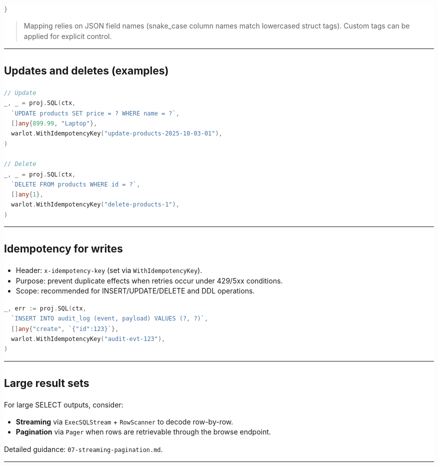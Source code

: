 ```go
}
```

> Mapping relies on JSON field names (snake_case column names match lowercased struct tags). Custom tags can be applied for explicit control.

---

## Updates and deletes (examples)

```go
// Update
_, _ = proj.SQL(ctx,
  `UPDATE products SET price = ? WHERE name = ?`,
  []any{899.99, "Laptop"},
  warlot.WithIdempotencyKey("update-products-2025-10-03-01"),
)

// Delete
_, _ = proj.SQL(ctx,
  `DELETE FROM products WHERE id = ?`,
  []any{1},
  warlot.WithIdempotencyKey("delete-products-1"),
)
```

---

## Idempotency for writes

* Header: `x-idempotency-key` (set via `WithIdempotencyKey`).
* Purpose: prevent duplicate effects when retries occur under 429/5xx conditions.
* Scope: recommended for INSERT/UPDATE/DELETE and DDL operations.

```go
_, err := proj.SQL(ctx,
  `INSERT INTO audit_log (event, payload) VALUES (?, ?)`,
  []any{"create", `{"id":123}`},
  warlot.WithIdempotencyKey("audit-evt-123"),
)
```

---

## Large result sets

For large SELECT outputs, consider:

* **Streaming** via `ExecSQLStream` + `RowScanner` to decode row-by-row.
* **Pagination** via `Pager` when rows are retrievable through the browse endpoint.

Detailed guidance: `07-streaming-pagination.md`.

---
